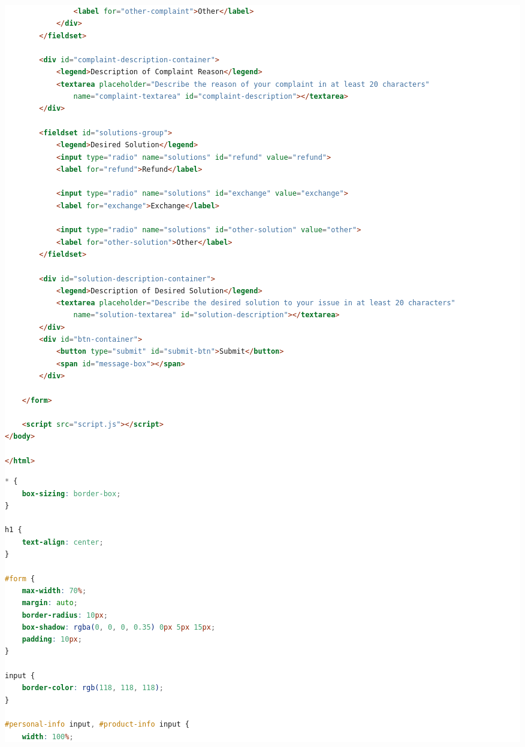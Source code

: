 ```html
                <label for="other-complaint">Other</label>
            </div>
        </fieldset>

        <div id="complaint-description-container">
            <legend>Description of Complaint Reason</legend>
            <textarea placeholder="Describe the reason of your complaint in at least 20 characters"
                name="complaint-textarea" id="complaint-description"></textarea>
        </div>

        <fieldset id="solutions-group">
            <legend>Desired Solution</legend>
            <input type="radio" name="solutions" id="refund" value="refund">
            <label for="refund">Refund</label>

            <input type="radio" name="solutions" id="exchange" value="exchange">
            <label for="exchange">Exchange</label>

            <input type="radio" name="solutions" id="other-solution" value="other">
            <label for="other-solution">Other</label>
        </fieldset>

        <div id="solution-description-container">
            <legend>Description of Desired Solution</legend>
            <textarea placeholder="Describe the desired solution to your issue in at least 20 characters"
                name="solution-textarea" id="solution-description"></textarea>
        </div>
        <div id="btn-container">
            <button type="submit" id="submit-btn">Submit</button>
            <span id="message-box"></span>
        </div>

    </form>

    <script src="script.js"></script>
</body>

</html>
```

```css
* {
    box-sizing: border-box;
}

h1 {
    text-align: center;
}

#form {
    max-width: 70%;
    margin: auto;
    border-radius: 10px;
    box-shadow: rgba(0, 0, 0, 0.35) 0px 5px 15px;
    padding: 10px;
}

input {
    border-color: rgb(118, 118, 118);
}

#personal-info input, #product-info input {
    width: 100%;
```